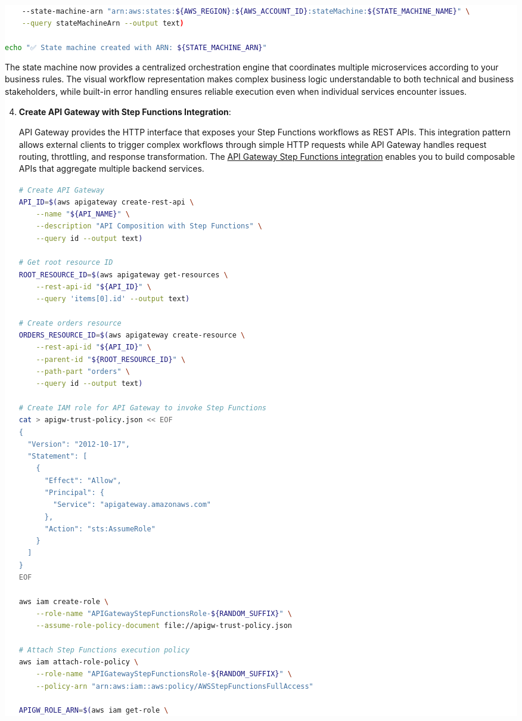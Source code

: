    ```bash
       --state-machine-arn "arn:aws:states:${AWS_REGION}:${AWS_ACCOUNT_ID}:stateMachine:${STATE_MACHINE_NAME}" \
       --query stateMachineArn --output text)
   
   echo "✅ State machine created with ARN: ${STATE_MACHINE_ARN}"
   ```

   The state machine now provides a centralized orchestration engine that coordinates multiple microservices according to your business rules. The visual workflow representation makes complex business logic understandable to both technical and business stakeholders, while built-in error handling ensures reliable execution even when individual services encounter issues.

4. **Create API Gateway with Step Functions Integration**:

   API Gateway provides the HTTP interface that exposes your Step Functions workflows as REST APIs. This integration pattern allows external clients to trigger complex workflows through simple HTTP requests while API Gateway handles request routing, throttling, and response transformation. The [API Gateway Step Functions integration](https://docs.aws.amazon.com/step-functions/latest/dg/connect-api-gateway.html) enables you to build composable APIs that aggregate multiple backend services.

   ```bash
   # Create API Gateway
   API_ID=$(aws apigateway create-rest-api \
       --name "${API_NAME}" \
       --description "API Composition with Step Functions" \
       --query id --output text)
   
   # Get root resource ID
   ROOT_RESOURCE_ID=$(aws apigateway get-resources \
       --rest-api-id "${API_ID}" \
       --query 'items[0].id' --output text)
   
   # Create orders resource
   ORDERS_RESOURCE_ID=$(aws apigateway create-resource \
       --rest-api-id "${API_ID}" \
       --parent-id "${ROOT_RESOURCE_ID}" \
       --path-part "orders" \
       --query id --output text)
   
   # Create IAM role for API Gateway to invoke Step Functions
   cat > apigw-trust-policy.json << EOF
   {
     "Version": "2012-10-17",
     "Statement": [
       {
         "Effect": "Allow",
         "Principal": {
           "Service": "apigateway.amazonaws.com"
         },
         "Action": "sts:AssumeRole"
       }
     ]
   }
   EOF
   
   aws iam create-role \
       --role-name "APIGatewayStepFunctionsRole-${RANDOM_SUFFIX}" \
       --assume-role-policy-document file://apigw-trust-policy.json
   
   # Attach Step Functions execution policy
   aws iam attach-role-policy \
       --role-name "APIGatewayStepFunctionsRole-${RANDOM_SUFFIX}" \
       --policy-arn "arn:aws:iam::aws:policy/AWSStepFunctionsFullAccess"
   
   APIGW_ROLE_ARN=$(aws iam get-role \
   ```